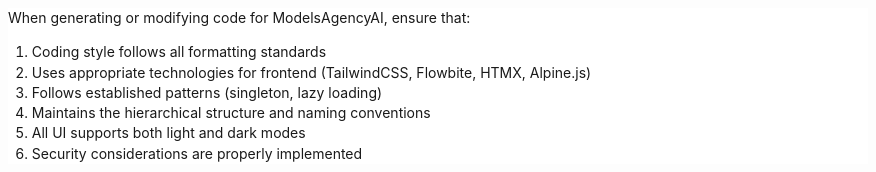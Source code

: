 When generating or modifying code for ModelsAgencyAI, ensure that:
1. Coding style follows all formatting standards
2. Uses appropriate technologies for frontend (TailwindCSS, Flowbite, HTMX, Alpine.js)
3. Follows established patterns (singleton, lazy loading)
4. Maintains the hierarchical structure and naming conventions
5. All UI supports both light and dark modes
6. Security considerations are properly implemented
